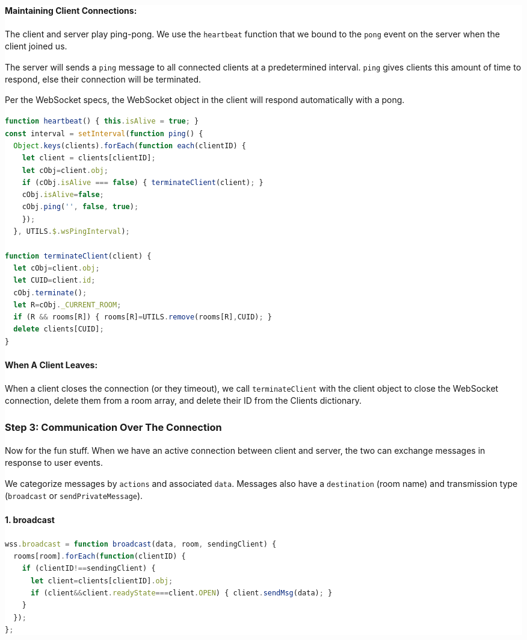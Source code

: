 #### Maintaining Client Connections:

The client and server play ping-pong. We use the `heartbeat` function that we bound to the `pong` event on the server when the client joined us.

The server will sends a `ping` message to all connected clients at a predetermined interval. `ping` gives clients this amount of time to respond, else their connection will be terminated.

Per the WebSocket specs, the WebSocket object in the client will respond automatically with a pong.

```javascript
function heartbeat() { this.isAlive = true; }
const interval = setInterval(function ping() {
  Object.keys(clients).forEach(function each(clientID) {
    let client = clients[clientID];
    let cObj=client.obj;
    if (cObj.isAlive === false) { terminateClient(client); }
    cObj.isAlive=false;
    cObj.ping('', false, true);
    });
  }, UTILS.$.wsPingInterval);

function terminateClient(client) {
  let cObj=client.obj;
  let CUID=client.id;
  cObj.terminate();
  let R=cObj._CURRENT_ROOM;
  if (R && rooms[R]) { rooms[R]=UTILS.remove(rooms[R],CUID); }
  delete clients[CUID];
}
```

#### When A Client Leaves:

When a client closes the connection (or they timeout), we call `terminateClient` with the client object to close the WebSocket connection, delete them from a room array, and delete their ID from the Clients dictionary.

### Step 3: Communication Over The Connection

Now for the fun stuff. When we have an active connection between client and server, the two can exchange messages in response to user events.

We categorize messages by `actions` and associated `data`. Messages also have a `destination` (room name) and transmission type (`broadcast` or `sendPrivateMessage`).

#### 1. broadcast

```javascript
wss.broadcast = function broadcast(data, room, sendingClient) {
  rooms[room].forEach(function(clientID) {
    if (clientID!==sendingClient) {
      let client=clients[clientID].obj;
      if (client&&client.readyState===client.OPEN) { client.sendMsg(data); }
    }
  });
};
```
